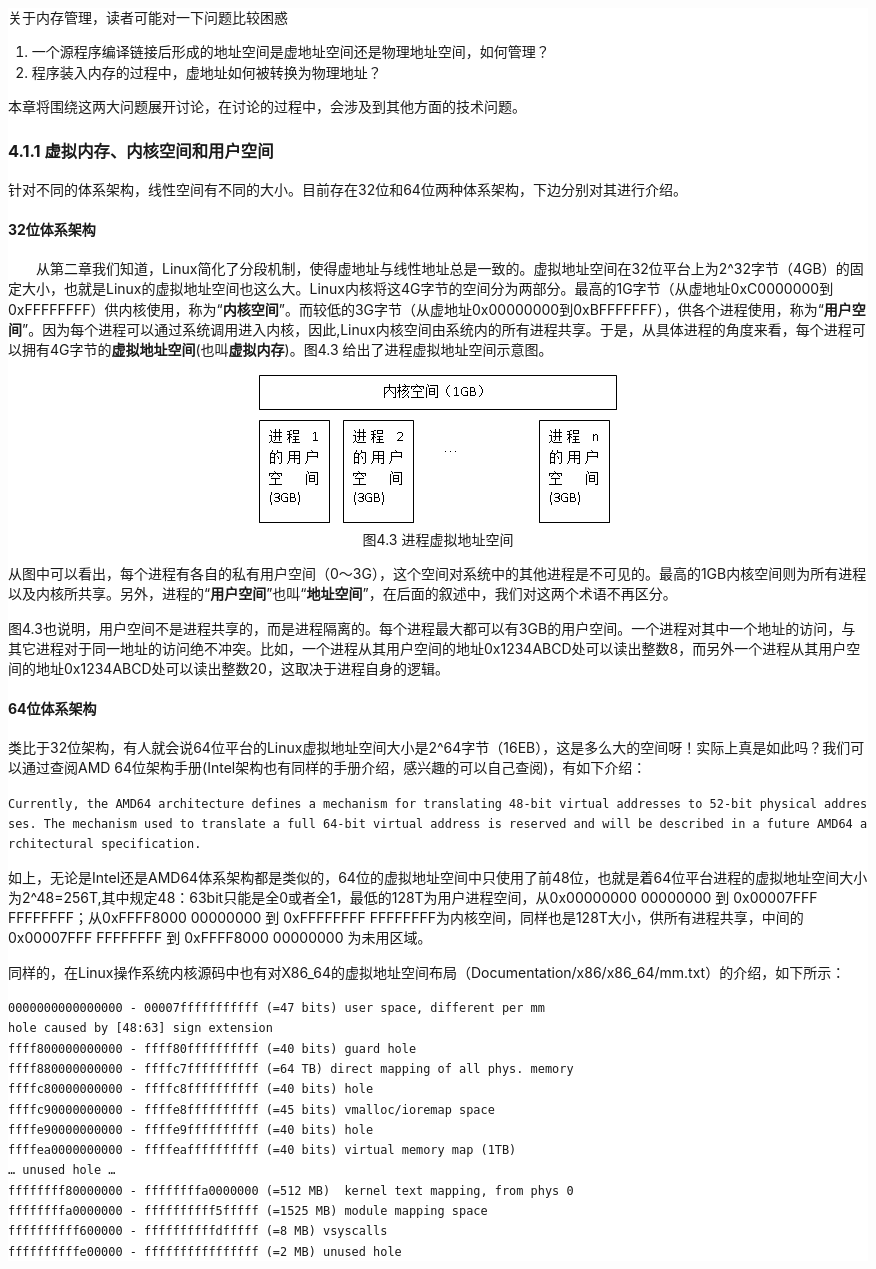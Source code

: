 关于内存管理，读者可能对一下问题比较困惑

1. 一个源程序编译链接后形成的地址空间是虚地址空间还是物理地址空间，如何管理？
2. 程序装入内存的过程中，虚地址如何被转换为物理地址？

本章将围绕这两大问题展开讨论，在讨论的过程中，会涉及到其他方面的技术问题。

### 4.1.1 虚拟内存、内核空间和用户空间
针对不同的体系架构，线性空间有不同的大小。目前存在32位和64位两种体系架构，下边分别对其进行介绍。
#### 32位体系架构
&emsp;&emsp;从第二章我们知道，Linux简化了分段机制，使得虚地址与线性地址总是一致的。虚拟地址空间在32位平台上为2^32字节（4GB）的固定大小，也就是Linux的虚拟地址空间也这么大。Linux内核将这4G字节的空间分为两部分。最高的1G字节（从虚地址0xC0000000到0xFFFFFFFF）供内核使用，称为“**内核空间**”。而较低的3G字节（从虚地址0x00000000到0xBFFFFFFF），供各个进程使用，称为“**用户空间**”。因为每个进程可以通过系统调用进入内核，因此,Linux内核空间由系统内的所有进程共享。于是，从具体进程的角度来看，每个进程可以拥有4G字节的**虚拟地址空间**(也叫**虚拟内存**)。图4.3 给出了进程虚拟地址空间示意图。

<div style="text-align: center">
<img src="4_3.png"/>
</div>

<center>图4.3 进程虚拟地址空间</center>

从图中可以看出，每个进程有各自的私有用户空间（0～3G），这个空间对系统中的其他进程是不可见的。最高的1GB内核空间则为所有进程以及内核所共享。另外，进程的“**用户空间**”也叫“**地址空间**”，在后面的叙述中，我们对这两个术语不再区分。

图4.3也说明，用户空间不是进程共享的，而是进程隔离的。每个进程最大都可以有3GB的用户空间。一个进程对其中一个地址的访问，与其它进程对于同一地址的访问绝不冲突。比如，一个进程从其用户空间的地址0x1234ABCD处可以读出整数8，而另外一个进程从其用户空间的地址0x1234ABCD处可以读出整数20，这取决于进程自身的逻辑。

#### 64位体系架构
类比于32位架构，有人就会说64位平台的Linux虚拟地址空间大小是2^64字节（16EB），这是多么大的空间呀！实际上真是如此吗？我们可以通过查阅AMD 64位架构手册(Intel架构也有同样的手册介绍，感兴趣的可以自己查阅)，有如下介绍：
```
Currently, the AMD64 architecture defines a mechanism for translating 48-bit virtual addresses to 52-bit physical addresses. The mechanism used to translate a full 64-bit virtual address is reserved and will be described in a future AMD64 architectural specification.
```
如上，无论是Intel还是AMD64体系架构都是类似的，64位的虚拟地址空间中只使用了前48位，也就是着64位平台进程的虚拟地址空间大小为2^48=256T,其中规定48：63bit只能是全0或者全1，最低的128T为用户进程空间，从0x00000000 00000000 到 0x00007FFF FFFFFFFF；从0xFFFF8000 00000000 到 0xFFFFFFFF FFFFFFFF为内核空间，同样也是128T大小，供所有进程共享，中间的0x00007FFF FFFFFFFF 到 0xFFFF8000 00000000 为未用区域。 

同样的，在Linux操作系统内核源码中也有对X86_64的虚拟地址空间布局（Documentation/x86/x86_64/mm.txt）的介绍，如下所示：
```
0000000000000000 - 00007fffffffffff (=47 bits) user space, different per mm 
hole caused by [48:63] sign extension 
ffff800000000000 - ffff80ffffffffff (=40 bits) guard hole 
ffff880000000000 - ffffc7ffffffffff (=64 TB) direct mapping of all phys. memory 
ffffc80000000000 - ffffc8ffffffffff (=40 bits) hole 
ffffc90000000000 - ffffe8ffffffffff (=45 bits) vmalloc/ioremap space 
ffffe90000000000 - ffffe9ffffffffff (=40 bits) hole 
ffffea0000000000 - ffffeaffffffffff (=40 bits) virtual memory map (1TB) 
… unused hole … 
ffffffff80000000 - ffffffffa0000000 (=512 MB)  kernel text mapping, from phys 0 
ffffffffa0000000 - ffffffffff5fffff (=1525 MB) module mapping space 
ffffffffff600000 - ffffffffffdfffff (=8 MB) vsyscalls 
ffffffffffe00000 - ffffffffffffffff (=2 MB) unused hole
```
